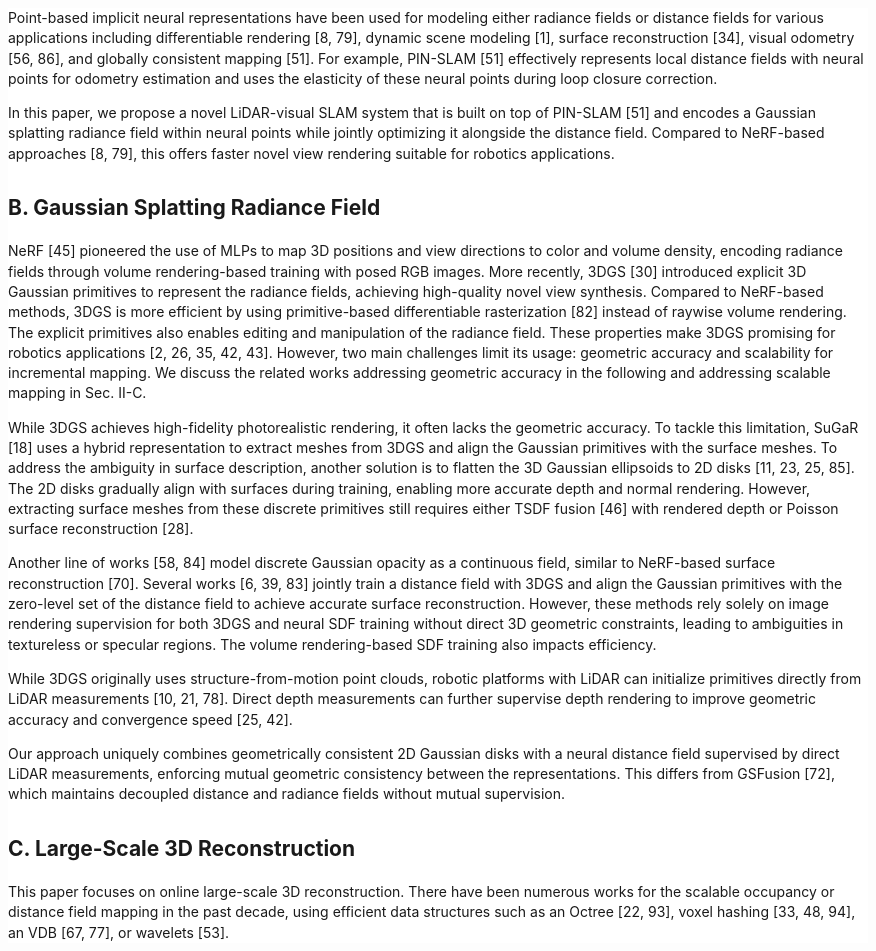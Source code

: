 Point-based implicit neural representations have been used for modeling either radiance fields or distance fields for various applications including differentiable rendering [8, 79], dynamic scene modeling [1], surface reconstruction [34], visual odometry [56, 86], and globally consistent mapping [51]. For example, PIN-SLAM [51] effectively represents local distance fields with neural points for odometry estimation and uses the elasticity of these neural points during loop closure correction.

In this paper, we propose a novel LiDAR-visual SLAM system that is built on top of PIN-SLAM [51] and encodes a Gaussian splatting radiance field within neural points while jointly optimizing it alongside the distance field. Compared to NeRF-based approaches [8, 79], this offers faster novel view rendering suitable for robotics applications.

## B. Gaussian Splatting Radiance Field

NeRF [45] pioneered the use of MLPs to map 3D positions and view directions to color and volume density, encoding radiance fields through volume rendering-based training with posed RGB images. More recently, 3DGS [30] introduced explicit 3D Gaussian primitives to represent the radiance fields, achieving high-quality novel view synthesis. Compared to NeRF-based methods, 3DGS is more efficient by using primitive-based differentiable rasterization [82] instead of raywise volume rendering. The explicit primitives also enables editing and manipulation of the radiance field. These properties make 3DGS promising for robotics applications [2, 26, 35, 42, 43]. However, two main challenges limit its usage: geometric accuracy and scalability for incremental mapping. We discuss the related works addressing geometric accuracy in the following and addressing scalable mapping in Sec. II-C.

While 3DGS achieves high-fidelity photorealistic rendering, it often lacks the geometric accuracy. To tackle this limitation, SuGaR [18] uses a hybrid representation to extract meshes from 3DGS and align the Gaussian primitives with the surface meshes. To address the ambiguity in surface description, another solution is to flatten the 3D Gaussian ellipsoids to 2D disks [11, 23, 25, 85]. The 2D disks gradually align with surfaces during training, enabling more accurate depth and normal rendering. However, extracting surface meshes from these discrete primitives still requires either TSDF fusion [46] with rendered depth or Poisson surface reconstruction [28].

Another line of works [58, 84] model discrete Gaussian opacity as a continuous field, similar to NeRF-based surface reconstruction [70]. Several works [6, 39, 83] jointly train a distance field with 3DGS and align the Gaussian primitives with the zero-level set of the distance field to achieve accurate surface reconstruction. However, these methods rely solely on image rendering supervision for both 3DGS and neural SDF training without direct 3D geometric constraints, leading to ambiguities in textureless or specular regions. The volume rendering-based SDF training also impacts efficiency.

While 3DGS originally uses structure-from-motion point clouds, robotic platforms with LiDAR can initialize primitives directly from LiDAR measurements [10, 21, 78]. Direct depth measurements can further supervise depth rendering to improve geometric accuracy and convergence speed [25, 42].

Our approach uniquely combines geometrically consistent 2D Gaussian disks with a neural distance field supervised by direct LiDAR measurements, enforcing mutual geometric consistency between the representations. This differs from GSFusion [72], which maintains decoupled distance and radiance fields without mutual supervision.

## C. Large-Scale 3D Reconstruction

This paper focuses on online large-scale 3D reconstruction. There have been numerous works for the scalable occupancy or distance field mapping in the past decade, using efficient data structures such as an Octree [22, 93], voxel hashing [33, 48, 94], an VDB [67, 77], or wavelets [53].
